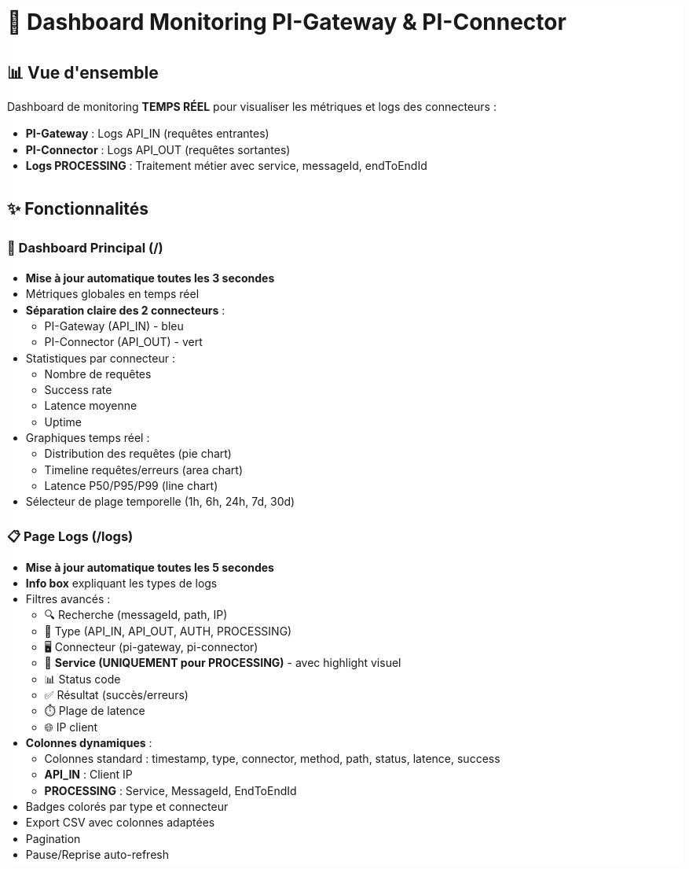 # 🚀 Dashboard Monitoring PI-Gateway & PI-Connector

## 📊 Vue d'ensemble

Dashboard de monitoring **TEMPS RÉEL** pour visualiser les métriques et logs des connecteurs :
- **PI-Gateway** : Logs API_IN (requêtes entrantes)
- **PI-Connector** : Logs API_OUT (requêtes sortantes)
- **Logs PROCESSING** : Traitement métier avec service, messageId, endToEndId

## ✨ Fonctionnalités

### 🎯 Dashboard Principal (/)
- **Mise à jour automatique toutes les 3 secondes**
- Métriques globales en temps réel
- **Séparation claire des 2 connecteurs** :
  - PI-Gateway (API_IN) - bleu
  - PI-Connector (API_OUT) - vert
- Statistiques par connecteur :
  - Nombre de requêtes
  - Success rate
  - Latence moyenne
  - Uptime
- Graphiques temps réel :
  - Distribution des requêtes (pie chart)
  - Timeline requêtes/erreurs (area chart)
  - Latence P50/P95/P99 (line chart)
- Sélecteur de plage temporelle (1h, 6h, 24h, 7d, 30d)

### 📋 Page Logs (/logs)
- **Mise à jour automatique toutes les 5 secondes**
- **Info box** expliquant les types de logs
- Filtres avancés :
  - 🔍 Recherche (messageId, path, IP)
  - 📁 Type (API_IN, API_OUT, AUTH, PROCESSING)
  - 🖥️ Connecteur (pi-gateway, pi-connector)
  - 🎯 **Service (UNIQUEMENT pour PROCESSING)** - avec highlight visuel
  - 📊 Status code
  - ✅ Résultat (succès/erreurs)
  - ⏱️ Plage de latence
  - 🌐 IP client
- **Colonnes dynamiques** :
  - Colonnes standard : timestamp, type, connector, method, path, status, latence, success
  - **API_IN** : Client IP
  - **PROCESSING** : Service, MessageId, EndToEndId
- Badges colorés par type et connecteur
- Export CSV avec colonnes adaptées
- Pagination
- Pause/Reprise auto-refresh
